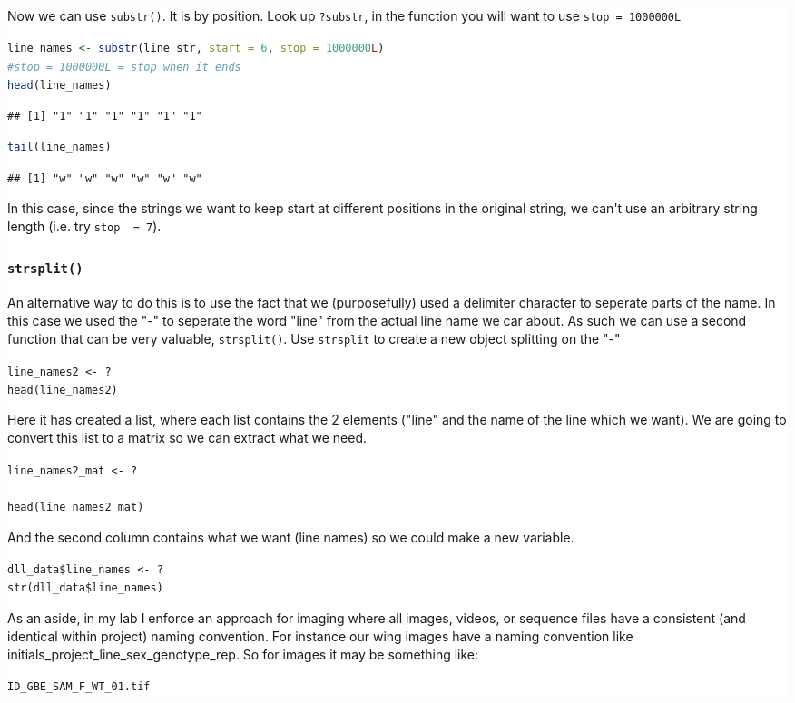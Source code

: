 Now we can use `substr()`. It is by position. Look up `?substr`, in the function you will want to use `stop = 1000000L`


```r
line_names <- substr(line_str, start = 6, stop = 1000000L)
#stop = 1000000L = stop when it ends
head(line_names)
```

```
## [1] "1" "1" "1" "1" "1" "1"
```

```r
tail(line_names)
```

```
## [1] "w" "w" "w" "w" "w" "w"
```

In this case, since the strings we want to keep start at different positions in the original string, we can't use an arbitrary string length (i.e. try `stop  = 7`). 


### `strsplit()`
An alternative way to do this is to use the fact that we (purposefully) used a delimiter character to seperate parts of the name. In this case we used the "-" to seperate the word "line" from the actual line name we car about. As such we can use a second function that can be very valuable, `strsplit()`. Use `strsplit` to create a new object splitting on the "-"

```
line_names2 <- ?
head(line_names2)

```
Here it has created a list, where each list contains the 2 elements ("line" and the name of the line which we want). We are going to convert this list to a matrix so we can extract what we need.

```
line_names2_mat <- ?

head(line_names2_mat)
```

And the second column contains what we want (line names) so we could make a new variable.

```
dll_data$line_names <- ?
str(dll_data$line_names)
```

As an aside, in my lab I enforce an approach for imaging where all images, videos, or sequence files have a consistent (and identical within project) naming convention. For instance our wing images have a naming convention like initials_project_line_sex_genotype_rep. So for images it may be something like:

`ID_GBE_SAM_F_WT_01.tif`
